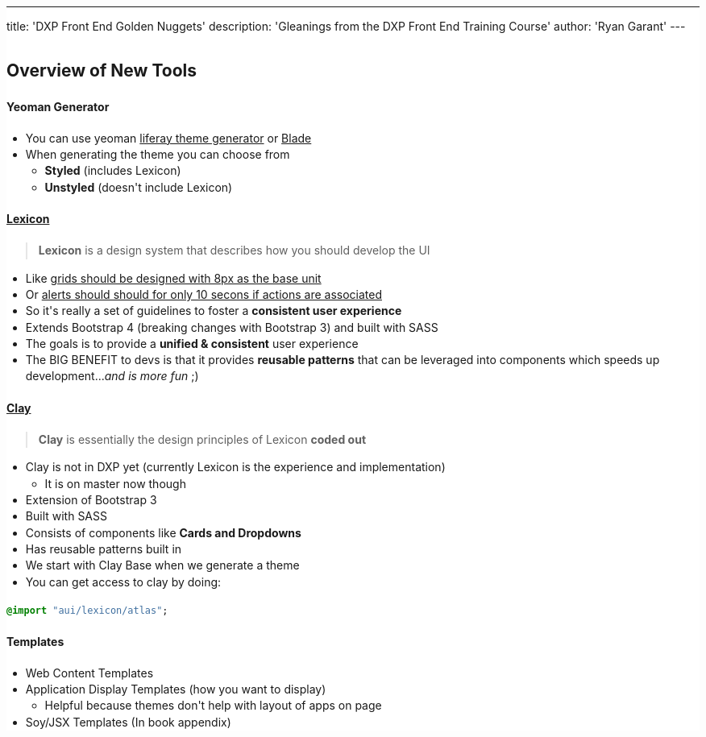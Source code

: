---
title: 'DXP Front End Golden Nuggets'
description: 'Gleanings from the DXP Front End Training Course'
author: 'Ryan Garant'
---<article id="1">

## Overview of New Tools

#### Yeoman Generator

-   You can use yeoman [liferay theme generator](https://dev.liferay.com/develop/tutorials/-/knowledge_base/7-0/themes-generator) or [Blade](https://dev.liferay.com/develop/tutorials/-/knowledge_base/7-0/installing-blade-cli)
-   When generating the theme you can choose from
    -   **Styled** (includes Lexicon)
    -   **Unstyled** (doesn't include Lexicon)

#### [Lexicon](https://lexicondesign.io/)

> **Lexicon** is a design system that describes how you should develop the UI

-   Like [grids should be designed with 8px as the base unit](https://lexicondesign.io/docs/designPrinciples/grid.html)
-   Or [alerts should should for only 10 secons if actions are associated](https://lexicondesign.io/docs/patterns/alerts.html)
-   So it's really a set of guidelines to foster a **consistent user experience**
-   Extends Bootstrap 4 (breaking changes with Bootstrap 3) and built with SASS
-   The goals is to provide a **unified & consistent** user experience
-   The BIG BENEFIT to devs is that it provides **reusable patterns** that can be leveraged into components which speeds up development..._and is more fun_ ;)

#### [Clay](https://claycss.com)

> **Clay** is essentially the design principles of Lexicon **coded out**

-   Clay is not in DXP yet (currently Lexicon is the experience and implementation)
    -   It is on master now though
-   Extension of Bootstrap 3
-   Built with SASS
-   Consists of components like **Cards and Dropdowns**
-   Has reusable patterns built in
-   We start with Clay Base when we generate a theme
-   You can get access to clay by doing:

```sass
@import "aui/lexicon/atlas";
```

#### Templates

-   Web Content Templates
-   Application Display Templates (how you want to display)
    -   Helpful because themes don't help with layout of apps on page
-   Soy/JSX Templates (In book appendix)
